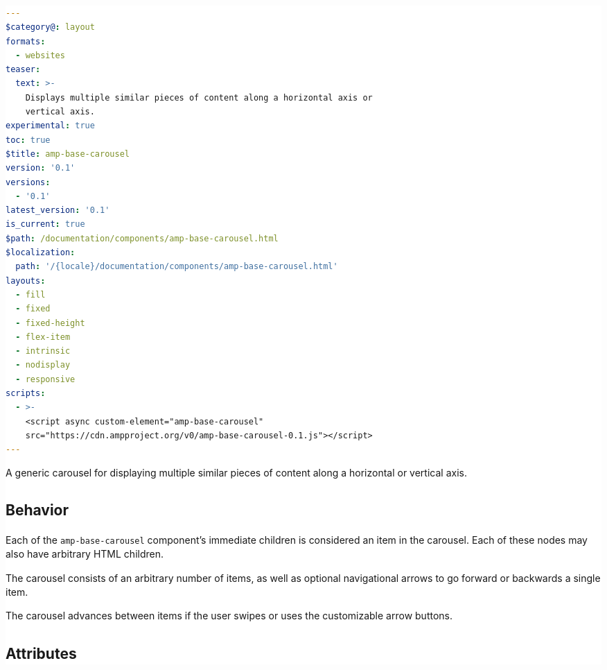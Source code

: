 ```yaml
---
$category@: layout
formats:
  - websites
teaser:
  text: >-
    Displays multiple similar pieces of content along a horizontal axis or
    vertical axis.
experimental: true
toc: true
$title: amp-base-carousel
version: '0.1'
versions:
  - '0.1'
latest_version: '0.1'
is_current: true
$path: /documentation/components/amp-base-carousel.html
$localization:
  path: '/{locale}/documentation/components/amp-base-carousel.html'
layouts:
  - fill
  - fixed
  - fixed-height
  - flex-item
  - intrinsic
  - nodisplay
  - responsive
scripts:
  - >-
    <script async custom-element="amp-base-carousel"
    src="https://cdn.ampproject.org/v0/amp-base-carousel-0.1.js"></script>
---
```







A generic carousel for displaying multiple similar pieces of content along a horizontal or vertical axis.

## Behavior

Each of the `amp-base-carousel` component’s immediate children is considered an item in the carousel. Each of these nodes may also have arbitrary HTML children.

The carousel consists of an arbitrary number of items, as well as optional navigational arrows to go forward or backwards a single item.

The carousel advances between items if the user swipes or uses the customizable arrow buttons.

## Attributes
